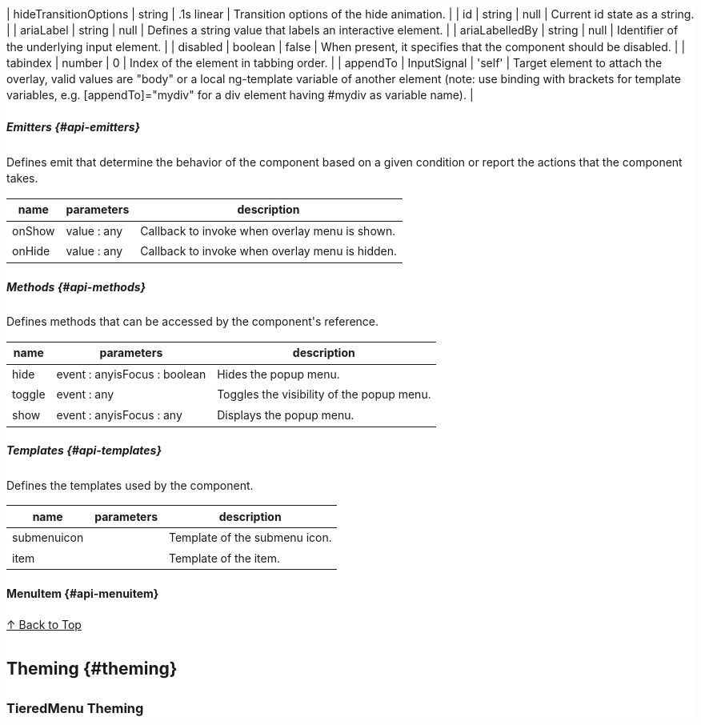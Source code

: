 | hideTransitionOptions | string | .1s linear | Transition options of the hide animation. |
| id | string | null | Current id state as a string. |
| ariaLabel | string | null | Defines a string value that labels an interactive element. |
| ariaLabelledBy | string | null | Identifier of the underlying input element. |
| disabled | boolean | false | When present, it specifies that the component should be disabled. |
| tabindex | number | 0 | Index of the element in tabbing order. |
| appendTo | InputSignal<any> | 'self' | Target element to attach the overlay, valid values are "body" or a local ng-template variable of another element (note: use binding with brackets for template variables, e.g. [appendTo]="mydiv" for a div element having #mydiv as variable name). |

##### Emitters {#api-emitters}

Defines emit that determine the behavior of the component based on a given condition or report the actions that the component takes.

| name | parameters | description |
| --- | --- | --- |
| onShow | value :  any | Callback to invoke when overlay menu is shown. |
| onHide | value :  any | Callback to invoke when overlay menu is hidden. |

##### Methods {#api-methods}

Defines methods that can be accessed by the component's reference.

| name | parameters | description |
| --- | --- | --- |
| hide | event :  anyisFocus :  boolean | Hides the popup menu. |
| toggle | event :  any | Toggles the visibility of the popup menu. |
| show | event :  anyisFocus :  any | Displays the popup menu. |

##### Templates {#api-templates}

Defines the templates used by the component.

| name | parameters | description |
| --- | --- | --- |
| submenuicon |  | Template of the submenu icon. |
| item |  | Template of the item. |

#### MenuItem {#api-menuitem}

[↑ Back to Top](#table-of-contents)

## Theming {#theming}

### TieredMenu Theming
